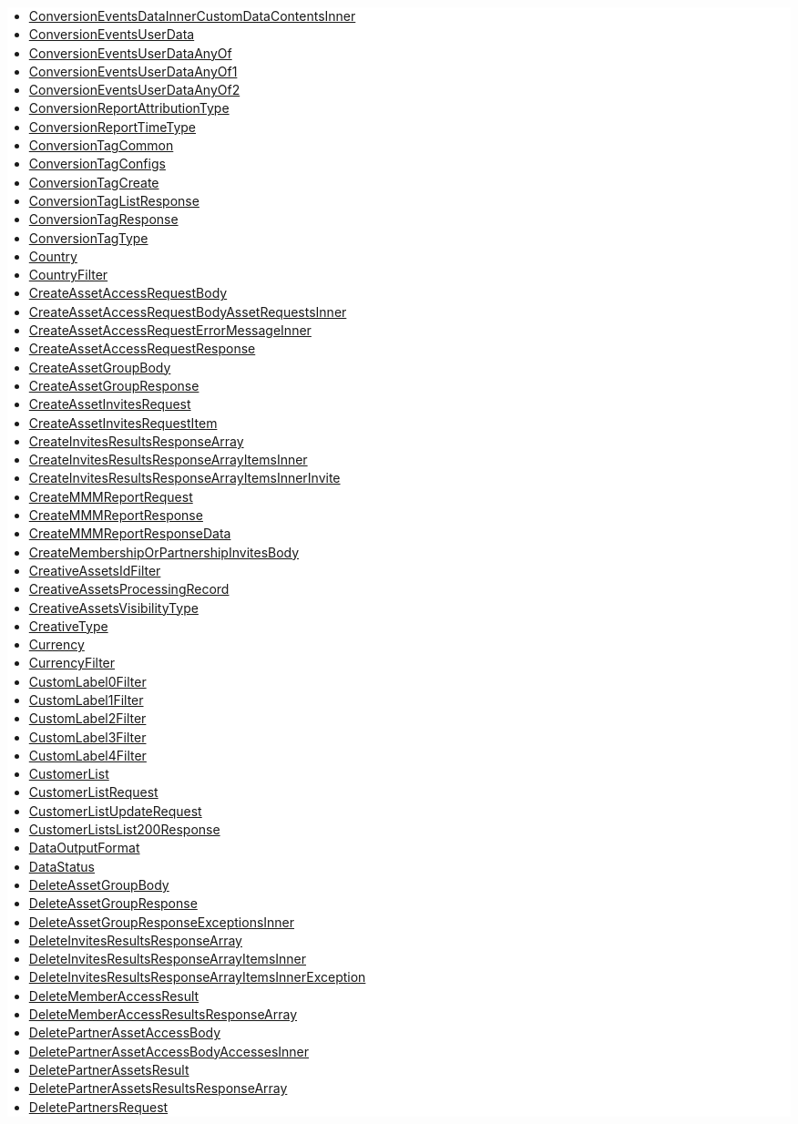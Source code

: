  - [ConversionEventsDataInnerCustomDataContentsInner](doc/ConversionEventsDataInnerCustomDataContentsInner.md)
 - [ConversionEventsUserData](doc/ConversionEventsUserData.md)
 - [ConversionEventsUserDataAnyOf](doc/ConversionEventsUserDataAnyOf.md)
 - [ConversionEventsUserDataAnyOf1](doc/ConversionEventsUserDataAnyOf1.md)
 - [ConversionEventsUserDataAnyOf2](doc/ConversionEventsUserDataAnyOf2.md)
 - [ConversionReportAttributionType](doc/ConversionReportAttributionType.md)
 - [ConversionReportTimeType](doc/ConversionReportTimeType.md)
 - [ConversionTagCommon](doc/ConversionTagCommon.md)
 - [ConversionTagConfigs](doc/ConversionTagConfigs.md)
 - [ConversionTagCreate](doc/ConversionTagCreate.md)
 - [ConversionTagListResponse](doc/ConversionTagListResponse.md)
 - [ConversionTagResponse](doc/ConversionTagResponse.md)
 - [ConversionTagType](doc/ConversionTagType.md)
 - [Country](doc/Country.md)
 - [CountryFilter](doc/CountryFilter.md)
 - [CreateAssetAccessRequestBody](doc/CreateAssetAccessRequestBody.md)
 - [CreateAssetAccessRequestBodyAssetRequestsInner](doc/CreateAssetAccessRequestBodyAssetRequestsInner.md)
 - [CreateAssetAccessRequestErrorMessageInner](doc/CreateAssetAccessRequestErrorMessageInner.md)
 - [CreateAssetAccessRequestResponse](doc/CreateAssetAccessRequestResponse.md)
 - [CreateAssetGroupBody](doc/CreateAssetGroupBody.md)
 - [CreateAssetGroupResponse](doc/CreateAssetGroupResponse.md)
 - [CreateAssetInvitesRequest](doc/CreateAssetInvitesRequest.md)
 - [CreateAssetInvitesRequestItem](doc/CreateAssetInvitesRequestItem.md)
 - [CreateInvitesResultsResponseArray](doc/CreateInvitesResultsResponseArray.md)
 - [CreateInvitesResultsResponseArrayItemsInner](doc/CreateInvitesResultsResponseArrayItemsInner.md)
 - [CreateInvitesResultsResponseArrayItemsInnerInvite](doc/CreateInvitesResultsResponseArrayItemsInnerInvite.md)
 - [CreateMMMReportRequest](doc/CreateMMMReportRequest.md)
 - [CreateMMMReportResponse](doc/CreateMMMReportResponse.md)
 - [CreateMMMReportResponseData](doc/CreateMMMReportResponseData.md)
 - [CreateMembershipOrPartnershipInvitesBody](doc/CreateMembershipOrPartnershipInvitesBody.md)
 - [CreativeAssetsIdFilter](doc/CreativeAssetsIdFilter.md)
 - [CreativeAssetsProcessingRecord](doc/CreativeAssetsProcessingRecord.md)
 - [CreativeAssetsVisibilityType](doc/CreativeAssetsVisibilityType.md)
 - [CreativeType](doc/CreativeType.md)
 - [Currency](doc/Currency.md)
 - [CurrencyFilter](doc/CurrencyFilter.md)
 - [CustomLabel0Filter](doc/CustomLabel0Filter.md)
 - [CustomLabel1Filter](doc/CustomLabel1Filter.md)
 - [CustomLabel2Filter](doc/CustomLabel2Filter.md)
 - [CustomLabel3Filter](doc/CustomLabel3Filter.md)
 - [CustomLabel4Filter](doc/CustomLabel4Filter.md)
 - [CustomerList](doc/CustomerList.md)
 - [CustomerListRequest](doc/CustomerListRequest.md)
 - [CustomerListUpdateRequest](doc/CustomerListUpdateRequest.md)
 - [CustomerListsList200Response](doc/CustomerListsList200Response.md)
 - [DataOutputFormat](doc/DataOutputFormat.md)
 - [DataStatus](doc/DataStatus.md)
 - [DeleteAssetGroupBody](doc/DeleteAssetGroupBody.md)
 - [DeleteAssetGroupResponse](doc/DeleteAssetGroupResponse.md)
 - [DeleteAssetGroupResponseExceptionsInner](doc/DeleteAssetGroupResponseExceptionsInner.md)
 - [DeleteInvitesResultsResponseArray](doc/DeleteInvitesResultsResponseArray.md)
 - [DeleteInvitesResultsResponseArrayItemsInner](doc/DeleteInvitesResultsResponseArrayItemsInner.md)
 - [DeleteInvitesResultsResponseArrayItemsInnerException](doc/DeleteInvitesResultsResponseArrayItemsInnerException.md)
 - [DeleteMemberAccessResult](doc/DeleteMemberAccessResult.md)
 - [DeleteMemberAccessResultsResponseArray](doc/DeleteMemberAccessResultsResponseArray.md)
 - [DeletePartnerAssetAccessBody](doc/DeletePartnerAssetAccessBody.md)
 - [DeletePartnerAssetAccessBodyAccessesInner](doc/DeletePartnerAssetAccessBodyAccessesInner.md)
 - [DeletePartnerAssetsResult](doc/DeletePartnerAssetsResult.md)
 - [DeletePartnerAssetsResultsResponseArray](doc/DeletePartnerAssetsResultsResponseArray.md)
 - [DeletePartnersRequest](doc/DeletePartnersRequest.md)